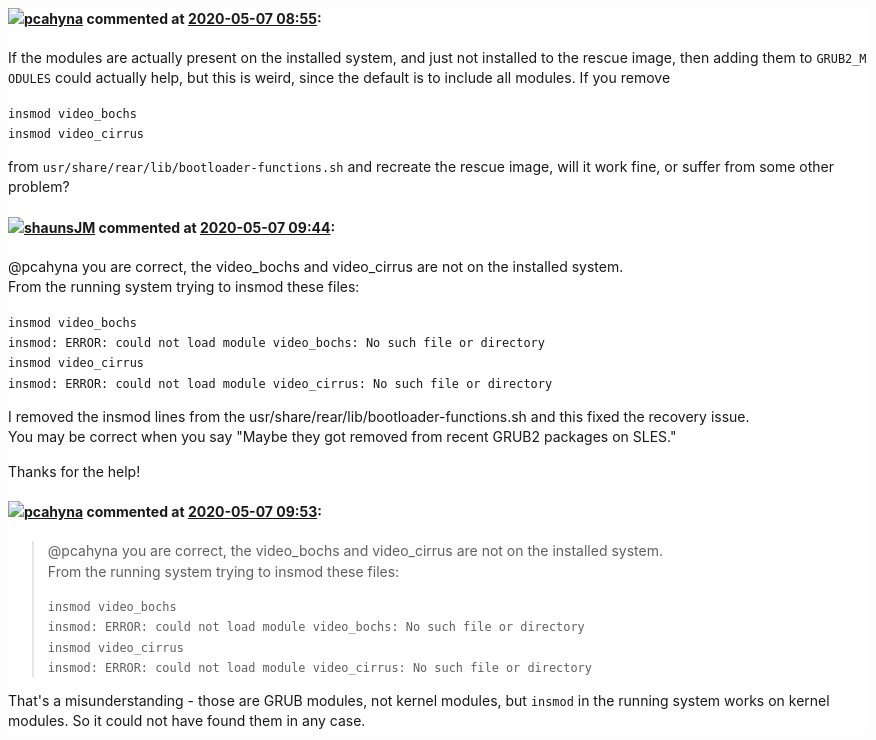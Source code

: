 #### <img src="https://avatars.githubusercontent.com/u/26300485?u=9105d243bc9f7ade463a3e52e8dd13fa67837158&v=4" width="50">[pcahyna](https://github.com/pcahyna) commented at [2020-05-07 08:55](https://github.com/rear/rear/issues/2388#issuecomment-625123537):

If the modules are actually present on the installed system, and just
not installed to the rescue image, then adding them to `GRUB2_MODULES`
could actually help, but this is weird, since the default is to include
all modules. If you remove

    insmod video_bochs
    insmod video_cirrus

from `usr/share/rear/lib/bootloader-functions.sh` and recreate the
rescue image, will it work fine, or suffer from some other problem?

#### <img src="https://avatars.githubusercontent.com/u/55768113?v=4" width="50">[shaunsJM](https://github.com/shaunsJM) commented at [2020-05-07 09:44](https://github.com/rear/rear/issues/2388#issuecomment-625147460):

@pcahyna you are correct, the video\_bochs and video\_cirrus are not on
the installed system.  
From the running system trying to insmod these files:

    insmod video_bochs
    insmod: ERROR: could not load module video_bochs: No such file or directory
    insmod video_cirrus
    insmod: ERROR: could not load module video_cirrus: No such file or directory

I removed the insmod lines from the
usr/share/rear/lib/bootloader-functions.sh and this fixed the recovery
issue.  
You may be correct when you say "Maybe they got removed from recent
GRUB2 packages on SLES."

Thanks for the help!

#### <img src="https://avatars.githubusercontent.com/u/26300485?u=9105d243bc9f7ade463a3e52e8dd13fa67837158&v=4" width="50">[pcahyna](https://github.com/pcahyna) commented at [2020-05-07 09:53](https://github.com/rear/rear/issues/2388#issuecomment-625152374):

> @pcahyna you are correct, the video\_bochs and video\_cirrus are not
> on the installed system.  
> From the running system trying to insmod these files:
>
>     insmod video_bochs
>     insmod: ERROR: could not load module video_bochs: No such file or directory
>     insmod video_cirrus
>     insmod: ERROR: could not load module video_cirrus: No such file or directory

That's a misunderstanding - those are GRUB modules, not kernel modules,
but `insmod` in the running system works on kernel modules. So it could
not have found them in any case.
